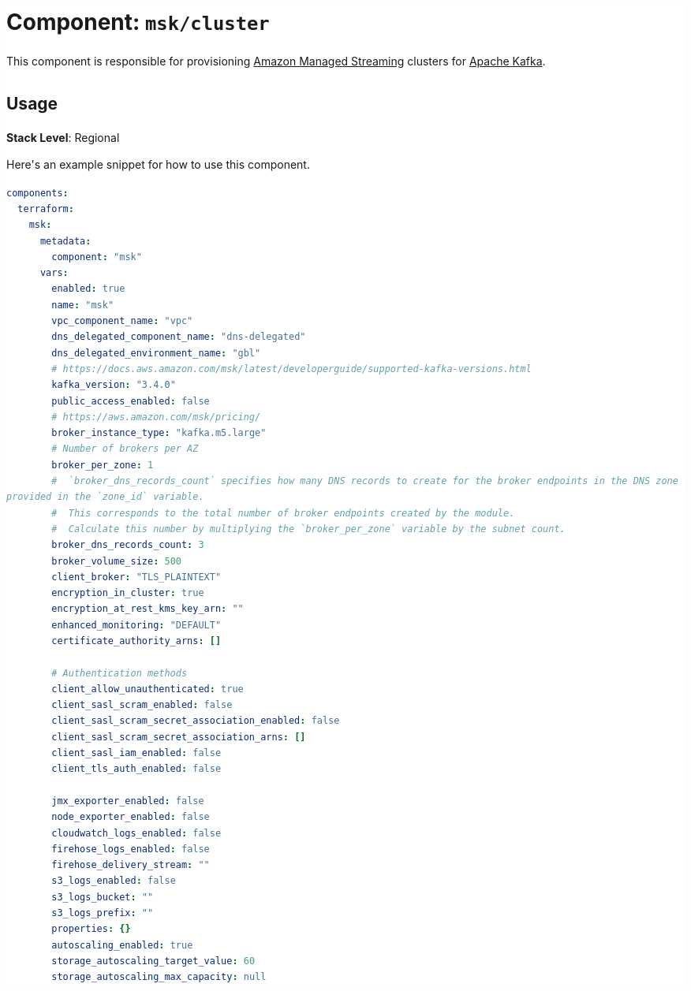 # Component: `msk/cluster`

This component is responsible for provisioning [Amazon Managed Streaming](https://aws.amazon.com/msk/) clusters for
[Apache Kafka](https://aws.amazon.com/msk/what-is-kafka/).

## Usage

**Stack Level**: Regional

Here's an example snippet for how to use this component.

```yaml
components:
  terraform:
    msk:
      metadata:
        component: "msk"
      vars:
        enabled: true
        name: "msk"
        vpc_component_name: "vpc"
        dns_delegated_component_name: "dns-delegated"
        dns_delegated_environment_name: "gbl"
        # https://docs.aws.amazon.com/msk/latest/developerguide/supported-kafka-versions.html
        kafka_version: "3.4.0"
        public_access_enabled: false
        # https://aws.amazon.com/msk/pricing/
        broker_instance_type: "kafka.m5.large"
        # Number of brokers per AZ
        broker_per_zone: 1
        #  `broker_dns_records_count` specifies how many DNS records to create for the broker endpoints in the DNS zone provided in the `zone_id` variable.
        #  This corresponds to the total number of broker endpoints created by the module.
        #  Calculate this number by multiplying the `broker_per_zone` variable by the subnet count.
        broker_dns_records_count: 3
        broker_volume_size: 500
        client_broker: "TLS_PLAINTEXT"
        encryption_in_cluster: true
        encryption_at_rest_kms_key_arn: ""
        enhanced_monitoring: "DEFAULT"
        certificate_authority_arns: []

        # Authentication methods
        client_allow_unauthenticated: true
        client_sasl_scram_enabled: false
        client_sasl_scram_secret_association_enabled: false
        client_sasl_scram_secret_association_arns: []
        client_sasl_iam_enabled: false
        client_tls_auth_enabled: false

        jmx_exporter_enabled: false
        node_exporter_enabled: false
        cloudwatch_logs_enabled: false
        firehose_logs_enabled: false
        firehose_delivery_stream: ""
        s3_logs_enabled: false
        s3_logs_bucket: ""
        s3_logs_prefix: ""
        properties: {}
        autoscaling_enabled: true
        storage_autoscaling_target_value: 60
        storage_autoscaling_max_capacity: null
```